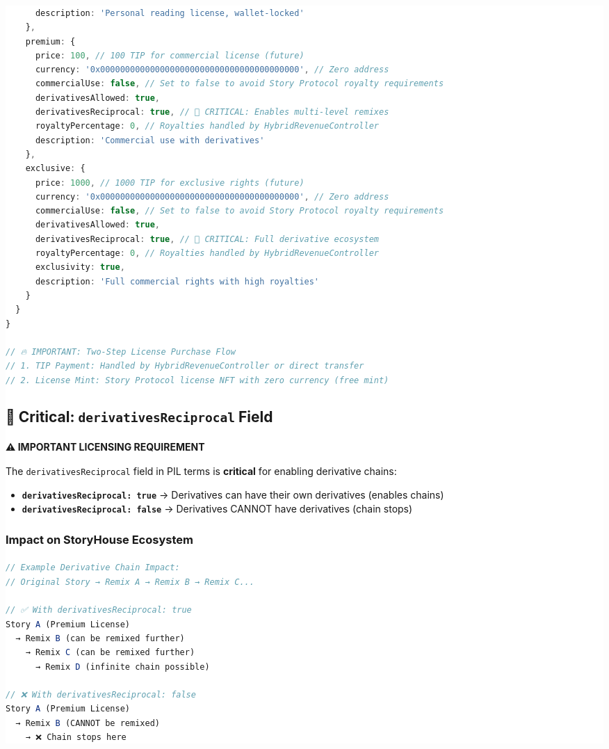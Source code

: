 ```typescript
      description: 'Personal reading license, wallet-locked'
    },
    premium: {
      price: 100, // 100 TIP for commercial license (future)
      currency: '0x0000000000000000000000000000000000000000', // Zero address
      commercialUse: false, // Set to false to avoid Story Protocol royalty requirements
      derivativesAllowed: true,
      derivativesReciprocal: true, // 🔗 CRITICAL: Enables multi-level remixes
      royaltyPercentage: 0, // Royalties handled by HybridRevenueController
      description: 'Commercial use with derivatives'
    },
    exclusive: {
      price: 1000, // 1000 TIP for exclusive rights (future)
      currency: '0x0000000000000000000000000000000000000000', // Zero address
      commercialUse: false, // Set to false to avoid Story Protocol royalty requirements
      derivativesAllowed: true,
      derivativesReciprocal: true, // 🔗 CRITICAL: Full derivative ecosystem
      royaltyPercentage: 0, // Royalties handled by HybridRevenueController
      exclusivity: true,
      description: 'Full commercial rights with high royalties'
    }
  }
}

// 🔥 IMPORTANT: Two-Step License Purchase Flow
// 1. TIP Payment: Handled by HybridRevenueController or direct transfer
// 2. License Mint: Story Protocol license NFT with zero currency (free mint)
```

## 🔗 **Critical: `derivativesReciprocal` Field**

**⚠️ IMPORTANT LICENSING REQUIREMENT**

The `derivativesReciprocal` field in PIL terms is **critical** for enabling derivative chains:

- **`derivativesReciprocal: true`** → Derivatives can have their own derivatives (enables chains)
- **`derivativesReciprocal: false`** → Derivatives CANNOT have derivatives (chain stops)

### Impact on StoryHouse Ecosystem

```typescript
// Example Derivative Chain Impact:
// Original Story → Remix A → Remix B → Remix C...

// ✅ With derivativesReciprocal: true
Story A (Premium License) 
  → Remix B (can be remixed further)
    → Remix C (can be remixed further)
      → Remix D (infinite chain possible)

// ❌ With derivativesReciprocal: false  
Story A (Premium License)
  → Remix B (CANNOT be remixed)
    → ❌ Chain stops here
```
